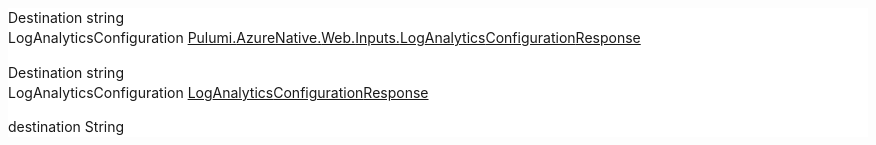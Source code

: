 <div>
<pulumi-choosable type="language" values="csharp">
<dl class="resources-properties"><dt class="property-optional"
            title="Optional">
        <span id="destination_csharp">
<a data-swiftype-name="resource-property" data-swiftype-type="text" href="#destination_csharp" style="color: inherit; text-decoration: inherit;">Destination</a>
</span>
        <span class="property-indicator"></span>
        <span class="property-type">string</span>
    </dt>
    <dd></dd><dt class="property-optional"
            title="Optional">
        <span id="loganalyticsconfiguration_csharp">
<a data-swiftype-name="resource-property" data-swiftype-type="text" href="#loganalyticsconfiguration_csharp" style="color: inherit; text-decoration: inherit;">Log<wbr>Analytics<wbr>Configuration</a>
</span>
        <span class="property-indicator"></span>
        <span class="property-type"><a href="#loganalyticsconfigurationresponse">Pulumi.<wbr>Azure<wbr>Native.<wbr>Web.<wbr>Inputs.<wbr>Log<wbr>Analytics<wbr>Configuration<wbr>Response</a></span>
    </dt>
    <dd></dd></dl>
</pulumi-choosable>
</div>

<div>
<pulumi-choosable type="language" values="go">
<dl class="resources-properties"><dt class="property-optional"
            title="Optional">
        <span id="destination_go">
<a data-swiftype-name="resource-property" data-swiftype-type="text" href="#destination_go" style="color: inherit; text-decoration: inherit;">Destination</a>
</span>
        <span class="property-indicator"></span>
        <span class="property-type">string</span>
    </dt>
    <dd></dd><dt class="property-optional"
            title="Optional">
        <span id="loganalyticsconfiguration_go">
<a data-swiftype-name="resource-property" data-swiftype-type="text" href="#loganalyticsconfiguration_go" style="color: inherit; text-decoration: inherit;">Log<wbr>Analytics<wbr>Configuration</a>
</span>
        <span class="property-indicator"></span>
        <span class="property-type"><a href="#loganalyticsconfigurationresponse">Log<wbr>Analytics<wbr>Configuration<wbr>Response</a></span>
    </dt>
    <dd></dd></dl>
</pulumi-choosable>
</div>

<div>
<pulumi-choosable type="language" values="java">
<dl class="resources-properties"><dt class="property-optional"
            title="Optional">
        <span id="destination_java">
<a data-swiftype-name="resource-property" data-swiftype-type="text" href="#destination_java" style="color: inherit; text-decoration: inherit;">destination</a>
</span>
        <span class="property-indicator"></span>
        <span class="property-type">String</span>
    </dt>
    <dd></dd><dt class="property-optional"
            title="Optional">
        <span id="loganalyticsconfiguration_java">